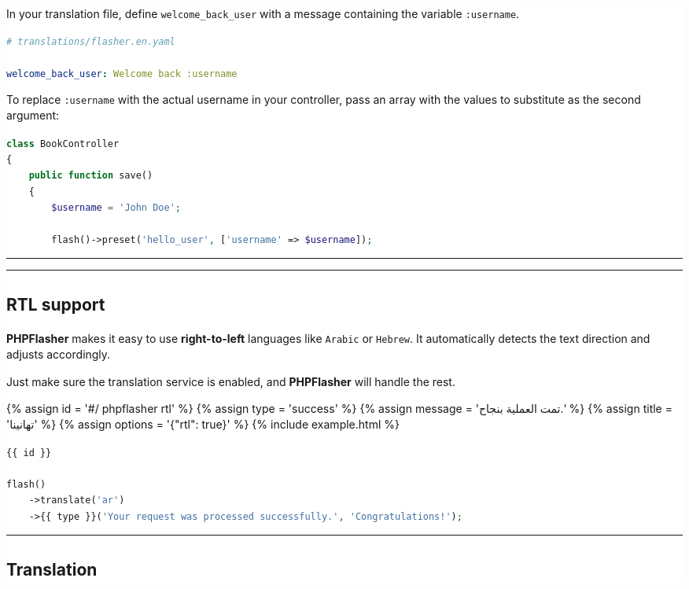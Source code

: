 In your translation file, define `welcome_back_user` with a message containing the variable `:username`.

```yaml
# translations/flasher.en.yaml

welcome_back_user: Welcome back :username
```

To replace `:username` with the actual username in your controller, pass an array with the values to substitute as the second argument:

```php
class BookController
{
    public function save()
    {
        $username = 'John Doe';

        flash()->preset('hello_user', ['username' => $username]);
```

---

---

## <i class="fa-duotone fa-list-radio"></i> RTL support

**<strong><span class="text-indigo-900">PHP<span class="text-indigo-500">Flasher</span></span></strong>** makes it easy to use <i class="fa-duotone fa-signs-post text-indigo-900 mr-1 fa-lg"></i> **right-to-left** languages like `Arabic` or `Hebrew`. It automatically detects the text direction and adjusts accordingly.

Just make sure the translation service is enabled, and **<strong><span class="text-indigo-900">PHP<span class="text-indigo-500">Flasher</span></span></strong>** will handle the rest.

{% assign id = '#/ phpflasher rtl' %}
{% assign type = 'success' %}
{% assign message = 'تمت العملية بنجاح.' %}
{% assign title = 'تهانينا' %}
{% assign options = '{"rtl": true}' %}
{% include example.html %}

```php
{{ id }}

flash()
    ->translate('ar')
    ->{{ type }}('Your request was processed successfully.', 'Congratulations!');
```

---

## <i class="fa-duotone fa-list-radio"></i> Translation
